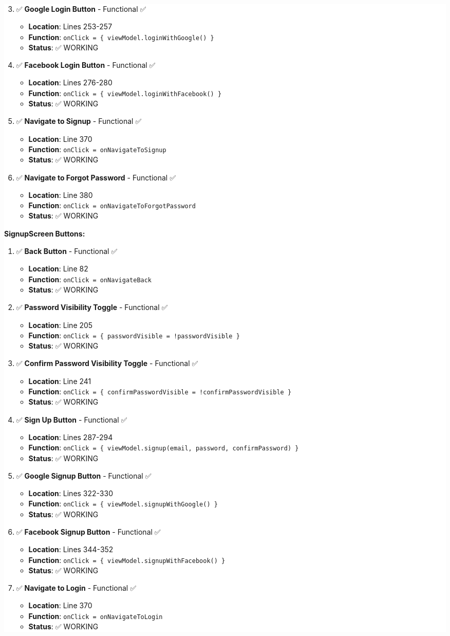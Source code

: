 3. ✅ **Google Login Button** - Functional ✅
   - **Location**: Lines 253-257
   - **Function**: `onClick = { viewModel.loginWithGoogle() }`
   - **Status**: ✅ WORKING

4. ✅ **Facebook Login Button** - Functional ✅
   - **Location**: Lines 276-280
   - **Function**: `onClick = { viewModel.loginWithFacebook() }`
   - **Status**: ✅ WORKING

5. ✅ **Navigate to Signup** - Functional ✅
   - **Location**: Line 370
   - **Function**: `onClick = onNavigateToSignup`
   - **Status**: ✅ WORKING

6. ✅ **Navigate to Forgot Password** - Functional ✅
   - **Location**: Line 380
   - **Function**: `onClick = onNavigateToForgotPassword`
   - **Status**: ✅ WORKING

**SignupScreen Buttons:**
1. ✅ **Back Button** - Functional ✅
   - **Location**: Line 82
   - **Function**: `onClick = onNavigateBack`
   - **Status**: ✅ WORKING

2. ✅ **Password Visibility Toggle** - Functional ✅
   - **Location**: Line 205
   - **Function**: `onClick = { passwordVisible = !passwordVisible }`
   - **Status**: ✅ WORKING

3. ✅ **Confirm Password Visibility Toggle** - Functional ✅
   - **Location**: Line 241
   - **Function**: `onClick = { confirmPasswordVisible = !confirmPasswordVisible }`
   - **Status**: ✅ WORKING

4. ✅ **Sign Up Button** - Functional ✅
   - **Location**: Lines 287-294
   - **Function**: `onClick = { viewModel.signup(email, password, confirmPassword) }`
   - **Status**: ✅ WORKING

5. ✅ **Google Signup Button** - Functional ✅
   - **Location**: Lines 322-330
   - **Function**: `onClick = { viewModel.signupWithGoogle() }`
   - **Status**: ✅ WORKING

6. ✅ **Facebook Signup Button** - Functional ✅
   - **Location**: Lines 344-352
   - **Function**: `onClick = { viewModel.signupWithFacebook() }`
   - **Status**: ✅ WORKING

7. ✅ **Navigate to Login** - Functional ✅
   - **Location**: Line 370
   - **Function**: `onClick = onNavigateToLogin`
   - **Status**: ✅ WORKING
